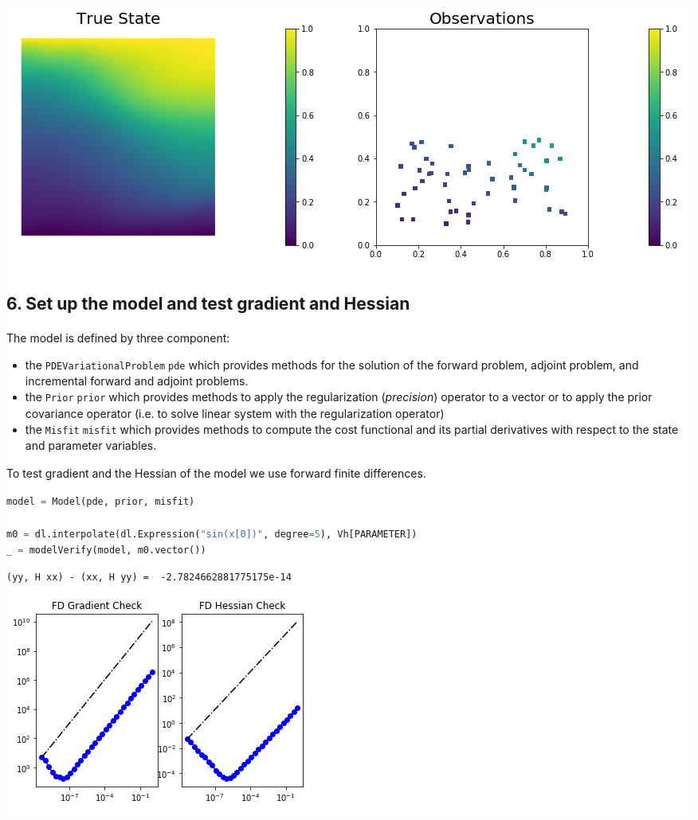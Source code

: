 ![png](3_SubsurfaceBayesian_files/3_SubsurfaceBayesian_12_1.png)


## 6. Set up the model and test gradient and Hessian

The model is defined by three component:
- the `PDEVariationalProblem` `pde` which provides methods for the solution of the forward problem, adjoint problem, and incremental forward and adjoint problems.
- the `Prior` `prior` which provides methods to apply the regularization (*precision*) operator to a vector or to apply the prior covariance operator (i.e. to solve linear system with the regularization operator)
- the `Misfit` `misfit` which provides methods to compute the cost functional and its partial derivatives with respect to the state and parameter variables.

To test gradient and the Hessian of the model we use forward finite differences.


```python
model = Model(pde, prior, misfit)

m0 = dl.interpolate(dl.Expression("sin(x[0])", degree=5), Vh[PARAMETER])
_ = modelVerify(model, m0.vector())
```

    (yy, H xx) - (xx, H yy) =  -2.7824662881775175e-14



![png](3_SubsurfaceBayesian_files/3_SubsurfaceBayesian_14_1.png)
